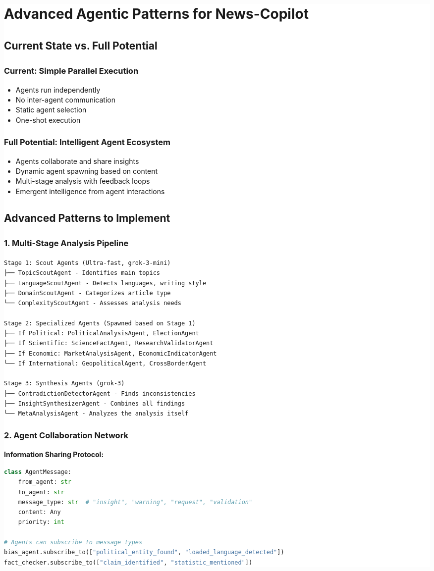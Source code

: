 # Advanced Agentic Patterns for News-Copilot

## Current State vs. Full Potential

### Current: Simple Parallel Execution
- Agents run independently
- No inter-agent communication
- Static agent selection
- One-shot execution

### Full Potential: Intelligent Agent Ecosystem
- Agents collaborate and share insights
- Dynamic agent spawning based on content
- Multi-stage analysis with feedback loops
- Emergent intelligence from agent interactions

## Advanced Patterns to Implement

### 1. Multi-Stage Analysis Pipeline
```
Stage 1: Scout Agents (Ultra-fast, grok-3-mini)
├── TopicScoutAgent - Identifies main topics
├── LanguageScoutAgent - Detects languages, writing style
├── DomainScoutAgent - Categorizes article type
└── ComplexityScoutAgent - Assesses analysis needs

Stage 2: Specialized Agents (Spawned based on Stage 1)
├── If Political: PoliticalAnalysisAgent, ElectionAgent
├── If Scientific: ScienceFactAgent, ResearchValidatorAgent  
├── If Economic: MarketAnalysisAgent, EconomicIndicatorAgent
└── If International: GeopoliticalAgent, CrossBorderAgent

Stage 3: Synthesis Agents (grok-3)
├── ContradictionDetectorAgent - Finds inconsistencies
├── InsightSynthesizerAgent - Combines all findings
└── MetaAnalysisAgent - Analyzes the analysis itself
```

### 2. Agent Collaboration Network

**Information Sharing Protocol:**
```python
class AgentMessage:
    from_agent: str
    to_agent: str
    message_type: str  # "insight", "warning", "request", "validation"
    content: Any
    priority: int

# Agents can subscribe to message types
bias_agent.subscribe_to(["political_entity_found", "loaded_language_detected"])
fact_checker.subscribe_to(["claim_identified", "statistic_mentioned"])
```
